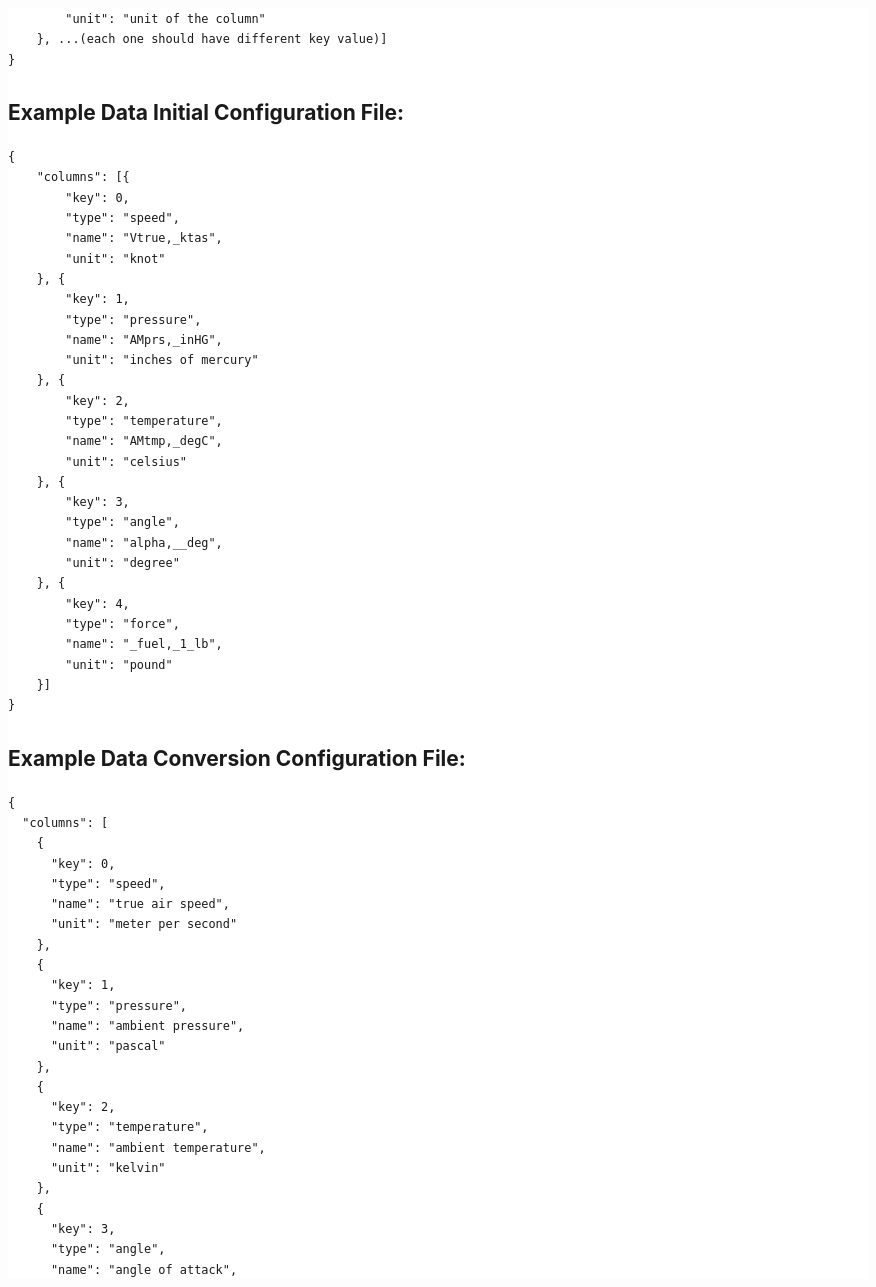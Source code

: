 ```
        "unit": "unit of the column"
    }, ...(each one should have different key value)]
}
```
## Example Data Initial Configuration File:
```
{
    "columns": [{
        "key": 0,
        "type": "speed",
        "name": "Vtrue,_ktas",
        "unit": "knot"
    }, {
        "key": 1,
        "type": "pressure",
        "name": "AMprs,_inHG",
        "unit": "inches of mercury"
    }, {
        "key": 2,
        "type": "temperature",
        "name": "AMtmp,_degC",
        "unit": "celsius"
    }, {
        "key": 3,
        "type": "angle",
        "name": "alpha,__deg",
        "unit": "degree"
    }, {
        "key": 4,
        "type": "force",
        "name": "_fuel,_1_lb",
        "unit": "pound"
    }]
}
```
## Example Data Conversion Configuration File:
```
{
  "columns": [
    {
      "key": 0,
      "type": "speed",
      "name": "true air speed",
      "unit": "meter per second"
    },
    {
      "key": 1,
      "type": "pressure",
      "name": "ambient pressure",
      "unit": "pascal"
    },
    {
      "key": 2,
      "type": "temperature",
      "name": "ambient temperature",
      "unit": "kelvin"
    },
    {
      "key": 3,
      "type": "angle",
      "name": "angle of attack",
```